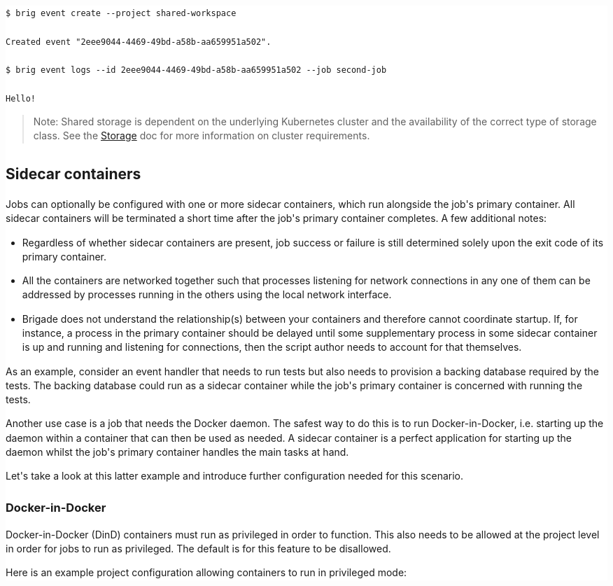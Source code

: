 ```plain
$ brig event create --project shared-workspace

Created event "2eee9044-4469-49bd-a58b-aa659951a502".

$ brig event logs --id 2eee9044-4469-49bd-a58b-aa659951a502 --job second-job

Hello!
```

> Note: Shared storage is dependent on the underlying Kubernetes cluster and
> the availability of the correct type of storage class. See the [Storage] doc
> for more information on cluster requirements.

[Storage]: /topics/operators/storage

## Sidecar containers

Jobs can optionally be configured with one or more sidecar containers, which
run alongside the job's primary container. All sidecar containers will be
terminated a short time after the job's primary container completes. A few
additional notes:

- Regardless of whether sidecar containers are present, job success or failure
  is still determined solely upon the exit code of its primary container.

- All the containers are networked together such that processes listening for
  network connections in any one of them can be addressed by processes running
  in the others using the local network interface.

- Brigade does not understand the relationship(s) between your containers and
  therefore cannot coordinate startup. If, for instance, a process in the
  primary container should be delayed until some supplementary process in some
  sidecar container is up and running and listening for connections, then the
  script author needs to account for that themselves.

As an example, consider an event handler that needs to run tests but also needs
to provision a backing database required by the tests. The backing database
could run as a sidecar container while the job's primary container is concerned
with running the tests.

Another use case is a job that needs the Docker daemon. The safest way to do
this is to run Docker-in-Docker, i.e. starting up the daemon within a container
that can then be used as needed. A sidecar container is a perfect application
for starting up the daemon whilst the job's primary container handles the main
tasks at hand.

Let's take a look at this latter example and introduce further configuration
needed for this scenario.

### Docker-in-Docker

Docker-in-Docker (DinD) containers must run as privileged in order to function.
This also needs to be allowed at the project level in order for jobs to run as
privileged. The default is for this feature to be disallowed.

Here is an example project configuration allowing containers to run in
privileged mode:


[quickstart]: /topics/intro/quickstart
[project]: /topics/project-developers/projects
[`package.json`]: /topics/scripting/dependencies
[secrets]: /topics/project-developers/secrets
[project definition]: /topics/project-developers/projects#project-definition-files
[example projects]: https://github.com/brigadecore/brigade/tree/main/examples
[brig]: /topics/project-developers/brig
[Events]: /topics/project-developers/events
[event summary]: /topics/project-developers/events#summary
[Brigadier]: /topics/scripting/brigadier
[custom Worker image]: /topics/scripting/workers
[GitHub push event]: https://developer.github.com/v3/activity/events/types/#pushevent
[Secrets Guide]: /topics/project-developers/secrets
[Secrets]: /topics/project-developers/secrets
[KinD]: https://kind.sigs.k8s.io/
[containerd]: https://containerd.io/
[Advanced Scripting Guide]: /topics/scripting/advanced
[Examples]: https://github.com/brigadecore/brigade/tree/main/examples